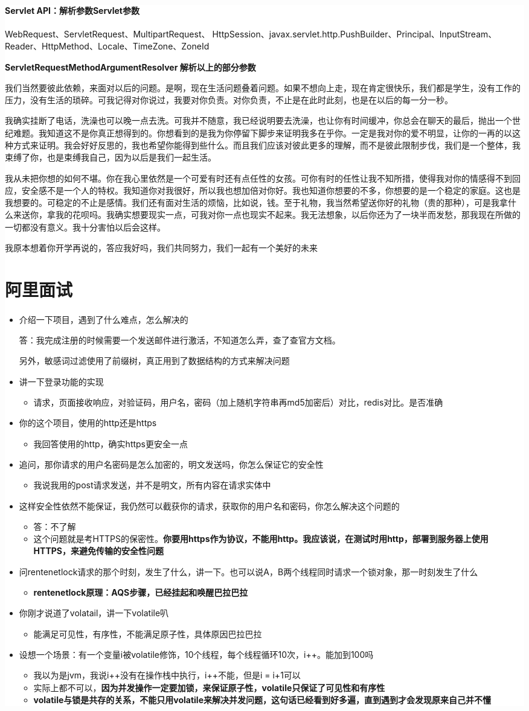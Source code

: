 #### Servlet API：解析参数Servlet参数

WebRequest、ServletRequest、MultipartRequest、 HttpSession、javax.servlet.http.PushBuilder、Principal、InputStream、Reader、HttpMethod、Locale、TimeZone、ZoneId

**ServletRequestMethodArgumentResolver  解析以上的部分参数**



我们当然要彼此依赖，来面对以后的问题。是啊，现在生活问题叠着问题。如果不想向上走，现在肯定很快乐，我们都是学生，没有工作的压力，没有生活的琐碎。可我记得对你说过，我要对你负责。对你负责，不止是在此时此刻，也是在以后的每一分一秒。

我确实挂断了电话，洗澡也可以晚一点去洗。可我并不随意，我已经说明要去洗澡，也让你有时间缓冲，你总会在聊天的最后，抛出一个世纪难题。我知道这不是你真正想得到的。你想看到的是我为你停留下脚步来证明我多在乎你。一定是我对你的爱不明显，让你的一再的以这种方式来证明。我会好好反思的，我也希望你能得到些什么。而且我们应该对彼此更多的理解，而不是彼此限制步伐，我们是一个整体，我束缚了你，也是束缚我自己，因为以后是我们一起生活。

我从未把你想的如何不堪。你在我心里依然是一个可爱有时还有点任性的女孩。可你有时的任性让我不知所措，使得我对你的情感得不到回应，安全感不是一个人的特权。我知道你对我很好，所以我也想加倍对你好。我也知道你想要的不多，你想要的是一个稳定的家庭。这也是我想要的。可稳定的不止是感情。我们还有面对生活的烦恼，比如说，钱。至于礼物，我当然希望送你好的礼物（贵的那种），可是我拿什么来送你，拿我的花呗吗。我确实想要现实一点，可我对你一点也现实不起来。我无法想象，以后你还为了一块半而发愁，那我现在所做的一切都没有意义。我十分害怕以后会这样。

我原本想着你开学再说的，答应我好吗，我们共同努力，我们一起有一个美好的未来





# 阿里面试

- 介绍一下项目，遇到了什么难点，怎么解决的

  答：我完成注册的时候需要一个发送邮件进行激活，不知道怎么弄，查了查官方文档。

  另外，敏感词过滤使用了前缀树，真正用到了数据结构的方式来解决问题

- 讲一下登录功能的实现

  - 请求，页面接收响应，对验证码，用户名，密码（加上随机字符串再md5加密后）对比，redis对比。是否准确

- 你的这个项目，使用的http还是https

  - 我回答使用的http，确实https更安全一点

- 追问，那你请求的用户名密码是怎么加密的，明文发送吗，你怎么保证它的安全性

  - 我说我用的post请求发送，并不是明文，所有内容在请求实体中

- 这样安全性依然不能保证，我仍然可以截获你的请求，获取你的用户名和密码，你怎么解决这个问题的

  - 答：不了解
  - 这个问题就是考HTTPS的保密性。**你要用https作为协议，不能用http。我应该说，在测试时用http，部署到服务器上使用HTTPS，来避免传输的安全性问题**

- 问rentenetlock请求的那个时刻，发生了什么，讲一下。也可以说A，B两个线程同时请求一个锁对象，那一时刻发生了什么

  - **rentenetlock原理：AQS步骤，已经挂起和唤醒巴拉巴拉**

- 你刚才说道了volatail，讲一下volatile叭

  - 能满足可见性，有序性，不能满足原子性，具体原因巴拉巴拉

- 设想一个场景：有一个变量i被volatile修饰，10个线程，每个线程循环10次，i++。能加到100吗

  - 我以为是jvm，我说i++没有在操作栈中执行，i++不能，但是i = i+1可以
  - 实际上都不可以，**因为并发操作一定要加锁，来保证原子性，volatile只保证了可见性和有序性**
  - **volatile与锁是共存的关系，不能只用volatile来解决并发问题，这句话已经看到好多遍，直到遇到才会发现原来自己并不懂**

